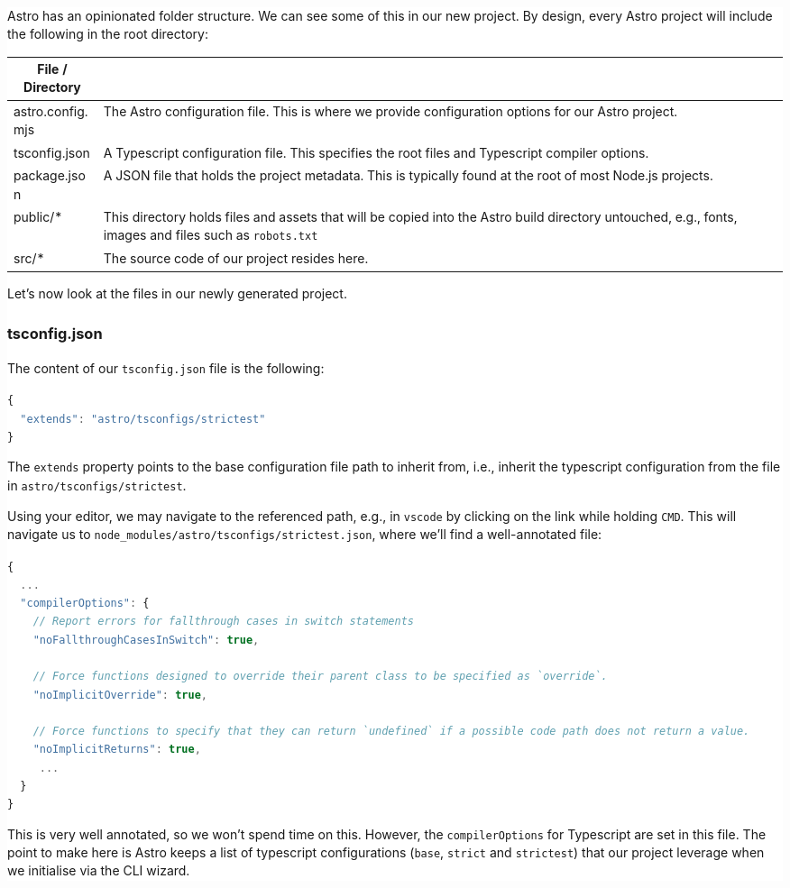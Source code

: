 Astro has an opinionated folder structure. We can see some of this in our new project. By design, every Astro project will include the following in the root directory:  


| File / Directory  |                                                                                                                                                          |
| ----------------- | -------------------------------------------------------------------------------------------------------------------------------------------------------- |
|  astro.config.mjs |  The Astro configuration file. This is where we provide configuration options for our Astro project.                                                     |
|  tsconfig.json    |  A Typescript configuration file. This specifies the root files and Typescript compiler options.                                                         |
|  package.json     |  A JSON file that holds the project metadata. This is typically found at the root of most Node.js projects.                                              |
|  public/*         |  This directory holds files and assets that will be copied into the Astro build directory untouched, e.g., fonts, images and files such as `robots.txt`  |
|  src/*            |  The source code of our project resides here.                                                                                                            |

Let’s now look at the files in our newly generated project. 

### tsconfig.json
The content of our `tsconfig.json` file is the following: 

```js
{
  "extends": "astro/tsconfigs/strictest"
}
```

The `extends` property points to the base configuration file path to inherit from, i.e., inherit the typescript configuration from the file in `astro/tsconfigs/strictest`. 

Using your editor, we may navigate to the referenced path, e.g., in `vscode` by clicking on the link while holding `CMD`. This will navigate us to `node_modules/astro/tsconfigs/strictest.json`, where we’ll find a well-annotated file: 

```js
{
  ...
  "compilerOptions": {
    // Report errors for fallthrough cases in switch statements
    "noFallthroughCasesInSwitch": true,

    // Force functions designed to override their parent class to be specified as `override`.
    "noImplicitOverride": true,

    // Force functions to specify that they can return `undefined` if a possible code path does not return a value.
    "noImplicitReturns": true,
	 ...
  }
}
```

This is very well annotated, so we won’t spend time on this. However, the `compilerOptions` for Typescript are set in this file. The point to make here is Astro keeps a list of typescript configurations (`base`, `strict` and `strictest`) that our project leverage when we initialise via the CLI wizard. 
